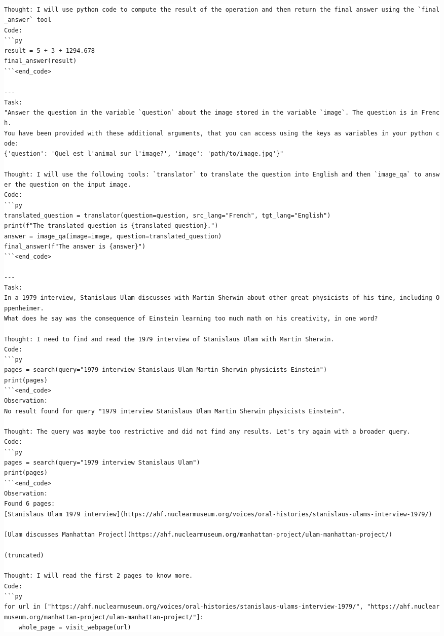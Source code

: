 ```text
Thought: I will use python code to compute the result of the operation and then return the final answer using the `final_answer` tool
Code:
```py
result = 5 + 3 + 1294.678
final_answer(result)
```<end_code>

---
Task:
"Answer the question in the variable `question` about the image stored in the variable `image`. The question is in French.
You have been provided with these additional arguments, that you can access using the keys as variables in your python code:
{'question': 'Quel est l'animal sur l'image?', 'image': 'path/to/image.jpg'}"

Thought: I will use the following tools: `translator` to translate the question into English and then `image_qa` to answer the question on the input image.
Code:
```py
translated_question = translator(question=question, src_lang="French", tgt_lang="English")
print(f"The translated question is {translated_question}.")
answer = image_qa(image=image, question=translated_question)
final_answer(f"The answer is {answer}")
```<end_code>

---
Task:
In a 1979 interview, Stanislaus Ulam discusses with Martin Sherwin about other great physicists of his time, including Oppenheimer.
What does he say was the consequence of Einstein learning too much math on his creativity, in one word?

Thought: I need to find and read the 1979 interview of Stanislaus Ulam with Martin Sherwin.
Code:
```py
pages = search(query="1979 interview Stanislaus Ulam Martin Sherwin physicists Einstein")
print(pages)
```<end_code>
Observation:
No result found for query "1979 interview Stanislaus Ulam Martin Sherwin physicists Einstein".

Thought: The query was maybe too restrictive and did not find any results. Let's try again with a broader query.
Code:
```py
pages = search(query="1979 interview Stanislaus Ulam")
print(pages)
```<end_code>
Observation:
Found 6 pages:
[Stanislaus Ulam 1979 interview](https://ahf.nuclearmuseum.org/voices/oral-histories/stanislaus-ulams-interview-1979/)

[Ulam discusses Manhattan Project](https://ahf.nuclearmuseum.org/manhattan-project/ulam-manhattan-project/)

(truncated)

Thought: I will read the first 2 pages to know more.
Code:
```py
for url in ["https://ahf.nuclearmuseum.org/voices/oral-histories/stanislaus-ulams-interview-1979/", "https://ahf.nuclearmuseum.org/manhattan-project/ulam-manhattan-project/"]:
    whole_page = visit_webpage(url)
```